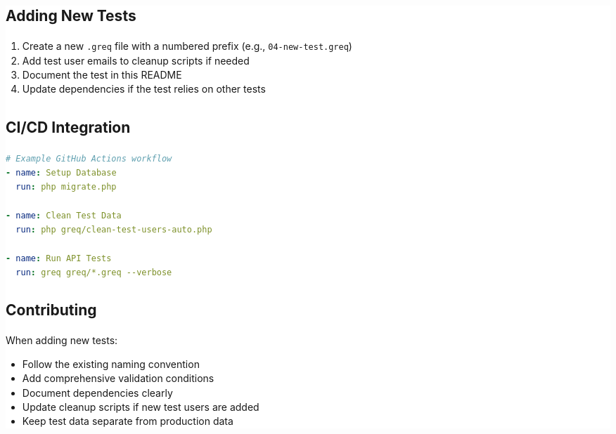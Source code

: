 
## Adding New Tests

1. Create a new `.greq` file with a numbered prefix (e.g., `04-new-test.greq`)
2. Add test user emails to cleanup scripts if needed
3. Document the test in this README
4. Update dependencies if the test relies on other tests

## CI/CD Integration

```yaml
# Example GitHub Actions workflow
- name: Setup Database
  run: php migrate.php

- name: Clean Test Data
  run: php greq/clean-test-users-auto.php

- name: Run API Tests
  run: greq greq/*.greq --verbose
```

## Contributing

When adding new tests:
- Follow the existing naming convention
- Add comprehensive validation conditions
- Document dependencies clearly
- Update cleanup scripts if new test users are added
- Keep test data separate from production data
